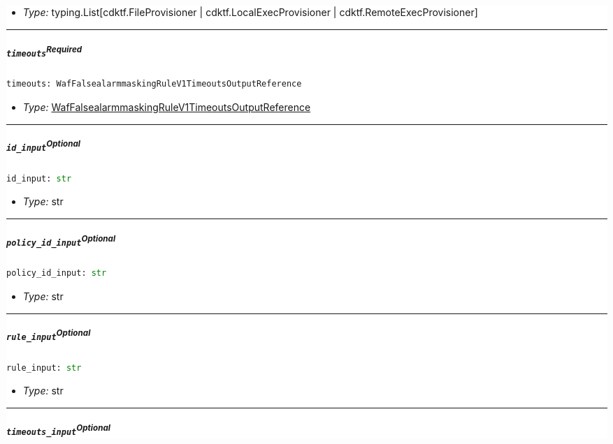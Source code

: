 - *Type:* typing.List[cdktf.FileProvisioner | cdktf.LocalExecProvisioner | cdktf.RemoteExecProvisioner]

---

##### `timeouts`<sup>Required</sup> <a name="timeouts" id="@cdktf/provider-opentelekomcloud.wafFalsealarmmaskingRuleV1.WafFalsealarmmaskingRuleV1.property.timeouts"></a>

```python
timeouts: WafFalsealarmmaskingRuleV1TimeoutsOutputReference
```

- *Type:* <a href="#@cdktf/provider-opentelekomcloud.wafFalsealarmmaskingRuleV1.WafFalsealarmmaskingRuleV1TimeoutsOutputReference">WafFalsealarmmaskingRuleV1TimeoutsOutputReference</a>

---

##### `id_input`<sup>Optional</sup> <a name="id_input" id="@cdktf/provider-opentelekomcloud.wafFalsealarmmaskingRuleV1.WafFalsealarmmaskingRuleV1.property.idInput"></a>

```python
id_input: str
```

- *Type:* str

---

##### `policy_id_input`<sup>Optional</sup> <a name="policy_id_input" id="@cdktf/provider-opentelekomcloud.wafFalsealarmmaskingRuleV1.WafFalsealarmmaskingRuleV1.property.policyIdInput"></a>

```python
policy_id_input: str
```

- *Type:* str

---

##### `rule_input`<sup>Optional</sup> <a name="rule_input" id="@cdktf/provider-opentelekomcloud.wafFalsealarmmaskingRuleV1.WafFalsealarmmaskingRuleV1.property.ruleInput"></a>

```python
rule_input: str
```

- *Type:* str

---

##### `timeouts_input`<sup>Optional</sup> <a name="timeouts_input" id="@cdktf/provider-opentelekomcloud.wafFalsealarmmaskingRuleV1.WafFalsealarmmaskingRuleV1.property.timeoutsInput"></a>
